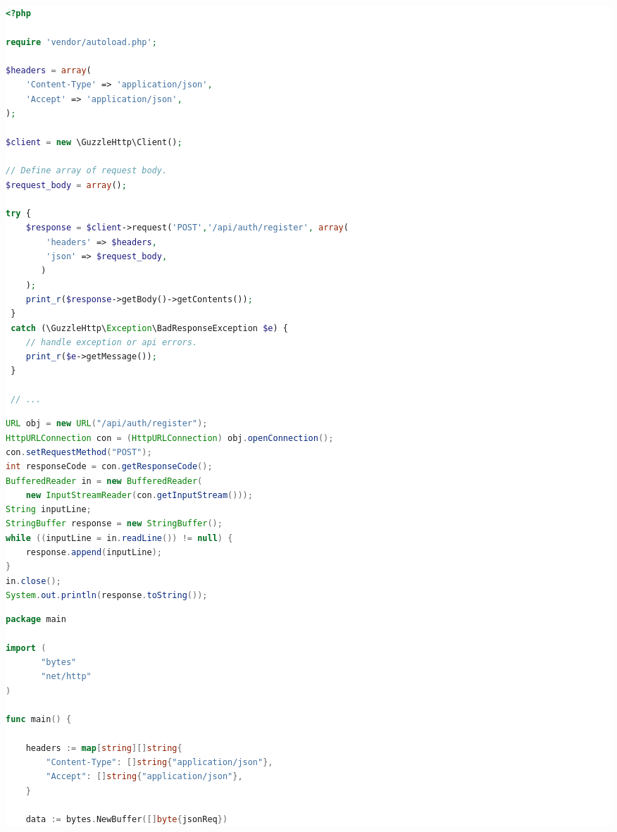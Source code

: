```php
<?php

require 'vendor/autoload.php';

$headers = array(
    'Content-Type' => 'application/json',
    'Accept' => 'application/json',
);

$client = new \GuzzleHttp\Client();

// Define array of request body.
$request_body = array();

try {
    $response = $client->request('POST','/api/auth/register', array(
        'headers' => $headers,
        'json' => $request_body,
       )
    );
    print_r($response->getBody()->getContents());
 }
 catch (\GuzzleHttp\Exception\BadResponseException $e) {
    // handle exception or api errors.
    print_r($e->getMessage());
 }

 // ...

```

```java
URL obj = new URL("/api/auth/register");
HttpURLConnection con = (HttpURLConnection) obj.openConnection();
con.setRequestMethod("POST");
int responseCode = con.getResponseCode();
BufferedReader in = new BufferedReader(
    new InputStreamReader(con.getInputStream()));
String inputLine;
StringBuffer response = new StringBuffer();
while ((inputLine = in.readLine()) != null) {
    response.append(inputLine);
}
in.close();
System.out.println(response.toString());

```

```go
package main

import (
       "bytes"
       "net/http"
)

func main() {

    headers := map[string][]string{
        "Content-Type": []string{"application/json"},
        "Accept": []string{"application/json"},
    }

    data := bytes.NewBuffer([]byte{jsonReq})
```